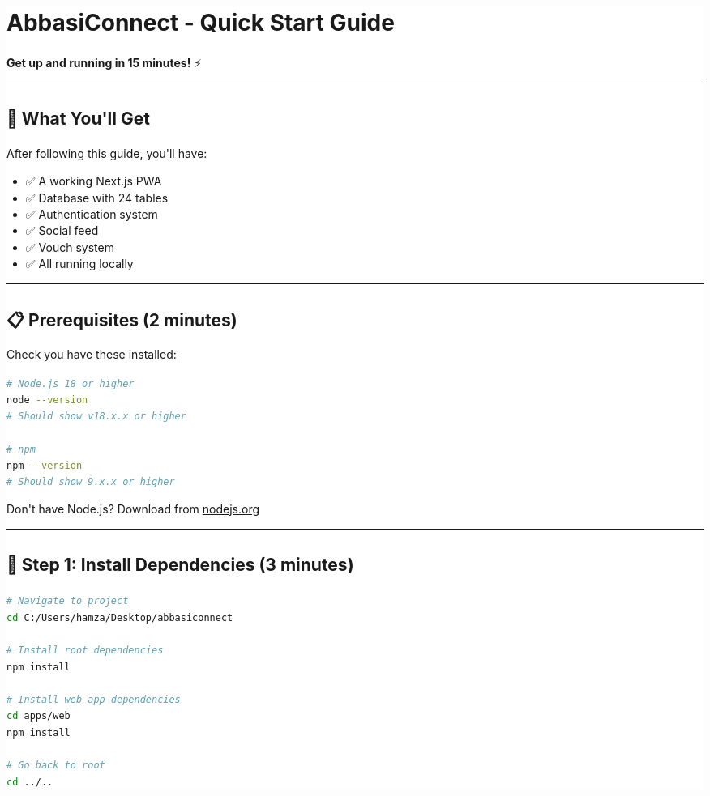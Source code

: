 # AbbasiConnect - Quick Start Guide

**Get up and running in 15 minutes!** ⚡

---

## 🎯 What You'll Get

After following this guide, you'll have:
- ✅ A working Next.js PWA
- ✅ Database with 24 tables
- ✅ Authentication system
- ✅ Social feed
- ✅ Vouch system
- ✅ All running locally

---

## 📋 Prerequisites (2 minutes)

Check you have these installed:

```bash
# Node.js 18 or higher
node --version
# Should show v18.x.x or higher

# npm
npm --version
# Should show 9.x.x or higher
```

Don't have Node.js? Download from [nodejs.org](https://nodejs.org/)

---

## 🚀 Step 1: Install Dependencies (3 minutes)

```bash
# Navigate to project
cd C:/Users/hamza/Desktop/abbasiconnect

# Install root dependencies
npm install

# Install web app dependencies
cd apps/web
npm install

# Go back to root
cd ../..
```
